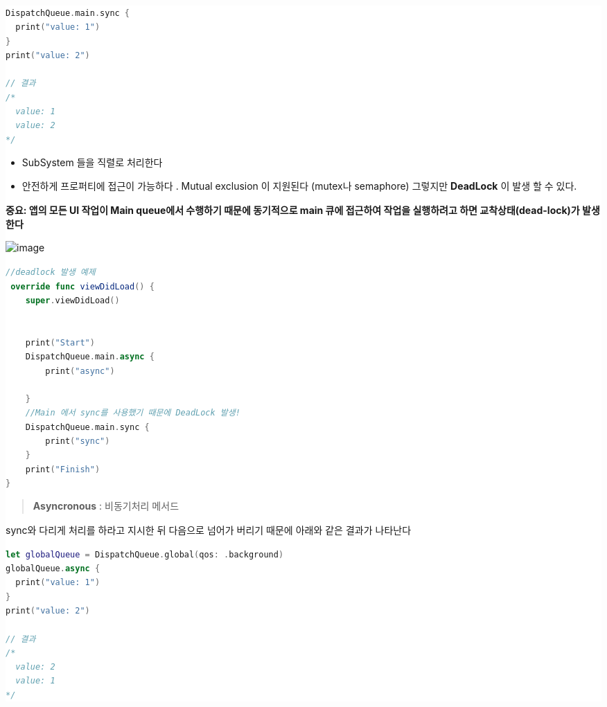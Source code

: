 ```swift
DispatchQueue.main.sync {
  print("value: 1")
}
print("value: 2")

// 결과
/*
  value: 1
  value: 2
*/
```

- SubSystem 들을 직렬로 처리한다
    
- 안전하게 프로퍼티에 접근이 가능하다 . Mutual exclusion 이 지원된다 (mutex나 semaphore) 그렇지만 **DeadLock** 이 발생 할 수 있다.

**중요: 앱의 모든 UI 작업이 Main queue에서 수행하기 때문에 동기적으로 main 큐에 접근하여 작업을 실행하려고 하면 교착상태(dead-lock)가 발생한다**
    
<img width="1061" alt="image" src="https://user-images.githubusercontent.com/33486820/53394465-bc890800-39e2-11e9-8aab-c7d7419163ed.png">

```swift 
//deadlock 발생 예제
 override func viewDidLoad() {
    super.viewDidLoad()


    print("Start")
    DispatchQueue.main.async {
        print("async")

    }
    //Main 에서 sync를 사용했기 때문에 DeadLock 발생!
    DispatchQueue.main.sync {
        print("sync")
    }
    print("Finish")
}
```

> **Asyncronous** : 비동기처리 메서드

sync와 다리게 처리를 하라고 지시한 뒤 다음으로 넘어가 버리기 때문에 아래와 같은 결과가 나타난다

```swift
let globalQueue = DispatchQueue.global(qos: .background)
globalQueue.async {
  print("value: 1")
}
print("value: 2")

// 결과
/*
  value: 2
  value: 1
*/
```
